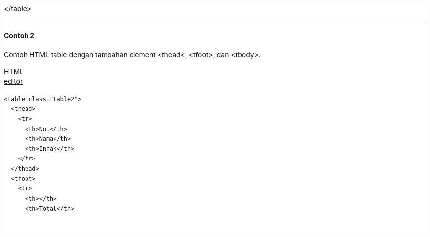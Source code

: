 <span class="token tag"><span class="token tag"><span class="token punctuation">&lt;/</span>table</span><span class="token punctuation">&gt;</span></span><span aria-hidden="true" class="line-numbers-rows"><span></span><span></span><span></span><span></span><span></span><span></span><span></span><span></span><span></span><span></span><span></span><span></span></span></code>
</pre>
</div>
</div>
    <hr class="uk-article-divider">
    <h4>Contoh 2</h4>
    <p>Contoh HTML table dengan tambahan element &lt;thead&lt;, &lt;tfoot&gt;, dan &lt;tbody&gt;.</p>
<div class="icard">
<div class="icard-heading clearfix co-wh bg-pi2">
<div class="icard-bar">
  <div class="icard-bar-left pull-left">
    <i class="fa fa-html5" aria-hidden="true"></i>
    <span>HTML</span>
  </div>
  <div class="icard-bar-right pull-right">
    <a href="/example/html/tag/table2.html" target="_blank"><span>editor</span><i class="fa fa-external-link"></i></a>
  </div>
</div>
</div>
<div class="icard-body icode itheme">
<pre class="prettyprint linenums line-numbers highlight max-height language-markup"><code class=" minimal language-markup"><span class="token tag"><span class="token tag"><span class="token punctuation">&lt;</span>table</span> <span class="token attr-name">class</span><span class="token attr-value"><span class="token punctuation">=</span><span class="token punctuation">"</span>table2<span class="token punctuation">"</span></span><span class="token punctuation">&gt;</span></span>
  <span class="token tag"><span class="token tag"><span class="token punctuation">&lt;</span>thead</span><span class="token punctuation">&gt;</span></span>
    <span class="token tag"><span class="token tag"><span class="token punctuation">&lt;</span>tr</span><span class="token punctuation">&gt;</span></span>
      <span class="token tag"><span class="token tag"><span class="token punctuation">&lt;</span>th</span><span class="token punctuation">&gt;</span></span>No.<span class="token tag"><span class="token tag"><span class="token punctuation">&lt;/</span>th</span><span class="token punctuation">&gt;</span></span>
      <span class="token tag"><span class="token tag"><span class="token punctuation">&lt;</span>th</span><span class="token punctuation">&gt;</span></span>Nama<span class="token tag"><span class="token tag"><span class="token punctuation">&lt;/</span>th</span><span class="token punctuation">&gt;</span></span>
      <span class="token tag"><span class="token tag"><span class="token punctuation">&lt;</span>th</span><span class="token punctuation">&gt;</span></span>Infak<span class="token tag"><span class="token tag"><span class="token punctuation">&lt;/</span>th</span><span class="token punctuation">&gt;</span></span>
    <span class="token tag"><span class="token tag"><span class="token punctuation">&lt;/</span>tr</span><span class="token punctuation">&gt;</span></span>
  <span class="token tag"><span class="token tag"><span class="token punctuation">&lt;/</span>thead</span><span class="token punctuation">&gt;</span></span>
  <span class="token tag"><span class="token tag"><span class="token punctuation">&lt;</span>tfoot</span><span class="token punctuation">&gt;</span></span>
    <span class="token tag"><span class="token tag"><span class="token punctuation">&lt;</span>tr</span><span class="token punctuation">&gt;</span></span>
      <span class="token tag"><span class="token tag"><span class="token punctuation">&lt;</span>th</span><span class="token punctuation">&gt;</span></span><span class="token tag"><span class="token tag"><span class="token punctuation">&lt;/</span>th</span><span class="token punctuation">&gt;</span></span>
      <span class="token tag"><span class="token tag"><span class="token punctuation">&lt;</span>th</span><span class="token punctuation">&gt;</span></span>Total<span class="token tag"><span class="token tag"><span class="token punctuation">&lt;/</span>th</span><span class="token punctuation">&gt;</span></span>